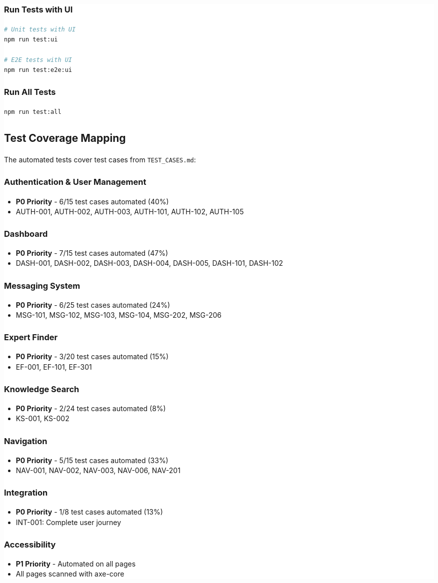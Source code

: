 ### Run Tests with UI
```bash
# Unit tests with UI
npm run test:ui

# E2E tests with UI
npm run test:e2e:ui
```

### Run All Tests
```bash
npm run test:all
```

## Test Coverage Mapping

The automated tests cover test cases from `TEST_CASES.md`:

### Authentication & User Management
- **P0 Priority** - 6/15 test cases automated (40%)
- AUTH-001, AUTH-002, AUTH-003, AUTH-101, AUTH-102, AUTH-105

### Dashboard
- **P0 Priority** - 7/15 test cases automated (47%)
- DASH-001, DASH-002, DASH-003, DASH-004, DASH-005, DASH-101, DASH-102

### Messaging System
- **P0 Priority** - 6/25 test cases automated (24%)
- MSG-101, MSG-102, MSG-103, MSG-104, MSG-202, MSG-206

### Expert Finder
- **P0 Priority** - 3/20 test cases automated (15%)
- EF-001, EF-101, EF-301

### Knowledge Search
- **P0 Priority** - 2/24 test cases automated (8%)
- KS-001, KS-002

### Navigation
- **P0 Priority** - 5/15 test cases automated (33%)
- NAV-001, NAV-002, NAV-003, NAV-006, NAV-201

### Integration
- **P0 Priority** - 1/8 test cases automated (13%)
- INT-001: Complete user journey

### Accessibility
- **P1 Priority** - Automated on all pages
- All pages scanned with axe-core
